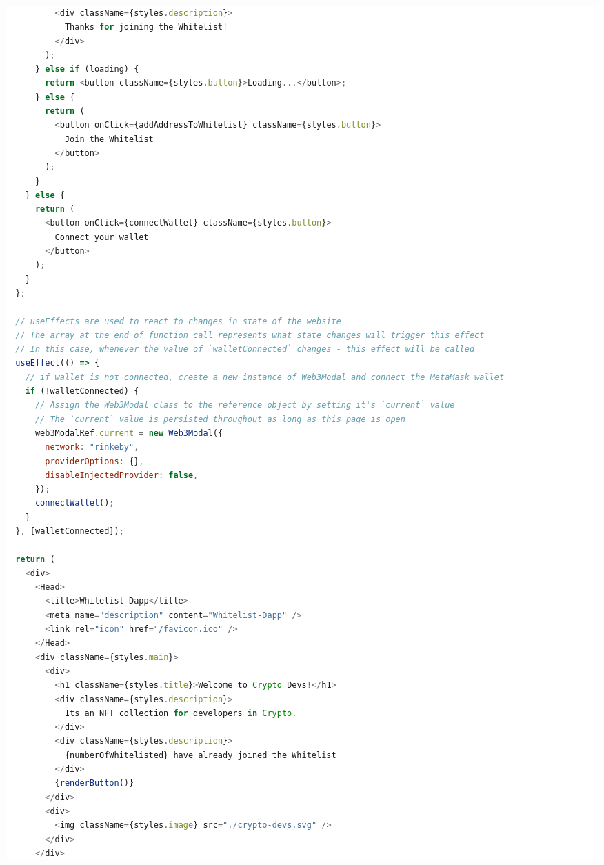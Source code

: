   ```js
            <div className={styles.description}>
              Thanks for joining the Whitelist!
            </div>
          );
        } else if (loading) {
          return <button className={styles.button}>Loading...</button>;
        } else {
          return (
            <button onClick={addAddressToWhitelist} className={styles.button}>
              Join the Whitelist
            </button>
          );
        }
      } else {
        return (
          <button onClick={connectWallet} className={styles.button}>
            Connect your wallet
          </button>
        );
      }
    };

    // useEffects are used to react to changes in state of the website
    // The array at the end of function call represents what state changes will trigger this effect
    // In this case, whenever the value of `walletConnected` changes - this effect will be called
    useEffect(() => {
      // if wallet is not connected, create a new instance of Web3Modal and connect the MetaMask wallet
      if (!walletConnected) {
        // Assign the Web3Modal class to the reference object by setting it's `current` value
        // The `current` value is persisted throughout as long as this page is open
        web3ModalRef.current = new Web3Modal({
          network: "rinkeby",
          providerOptions: {},
          disableInjectedProvider: false,
        });
        connectWallet();
      }
    }, [walletConnected]);

    return (
      <div>
        <Head>
          <title>Whitelist Dapp</title>
          <meta name="description" content="Whitelist-Dapp" />
          <link rel="icon" href="/favicon.ico" />
        </Head>
        <div className={styles.main}>
          <div>
            <h1 className={styles.title}>Welcome to Crypto Devs!</h1>
            <div className={styles.description}>
              Its an NFT collection for developers in Crypto.
            </div>
            <div className={styles.description}>
              {numberOfWhitelisted} have already joined the Whitelist
            </div>
            {renderButton()}
          </div>
          <div>
            <img className={styles.image} src="./crypto-devs.svg" />
          </div>
        </div>

  ```